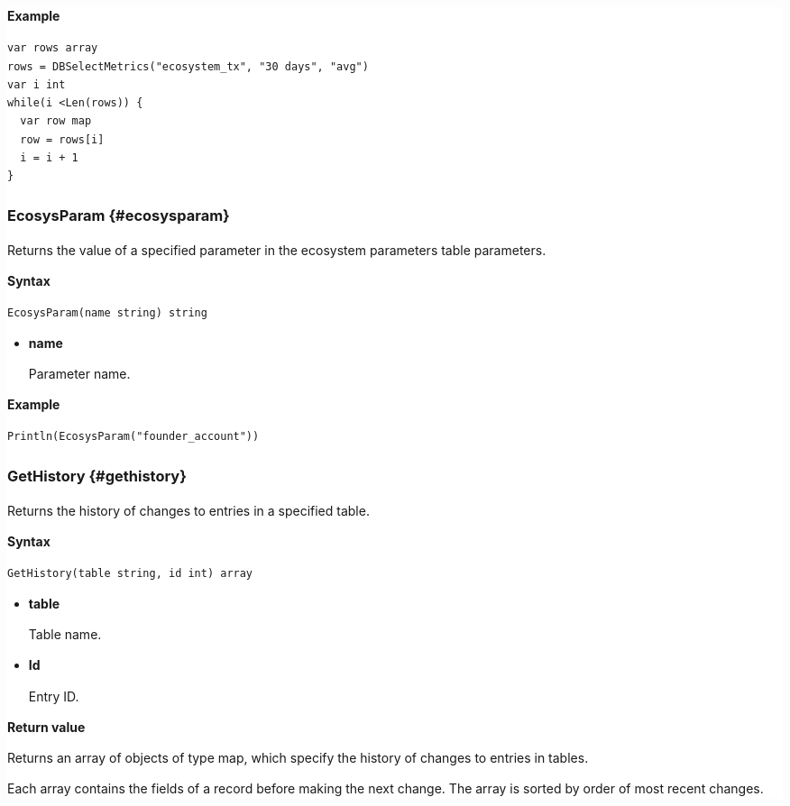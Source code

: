 **Example**

```
var rows array
rows = DBSelectMetrics("ecosystem_tx", "30 days", "avg")
var i int
while(i <Len(rows)) {
  var row map
  row = rows[i]
  i = i + 1
}
```



### EcosysParam {#ecosysparam}

Returns the value of a specified parameter in the ecosystem parameters table parameters.

**Syntax**

```
EcosysParam(name string) string

```

* **name**

  Parameter name.

**Example**

```
Println(EcosysParam("founder_account"))
```



### GetHistory {#gethistory}

Returns the history of changes to entries in a specified table.

**Syntax**

```
GetHistory(table string, id int) array

```

* **table**

  Table name.
* **Id**

  Entry ID.

**Return value**

  Returns an array of objects of type map, which specify the history of changes to entries in tables.

  Each array contains the fields of a record before making the next change.
  The array is sorted by order of most recent changes.
  